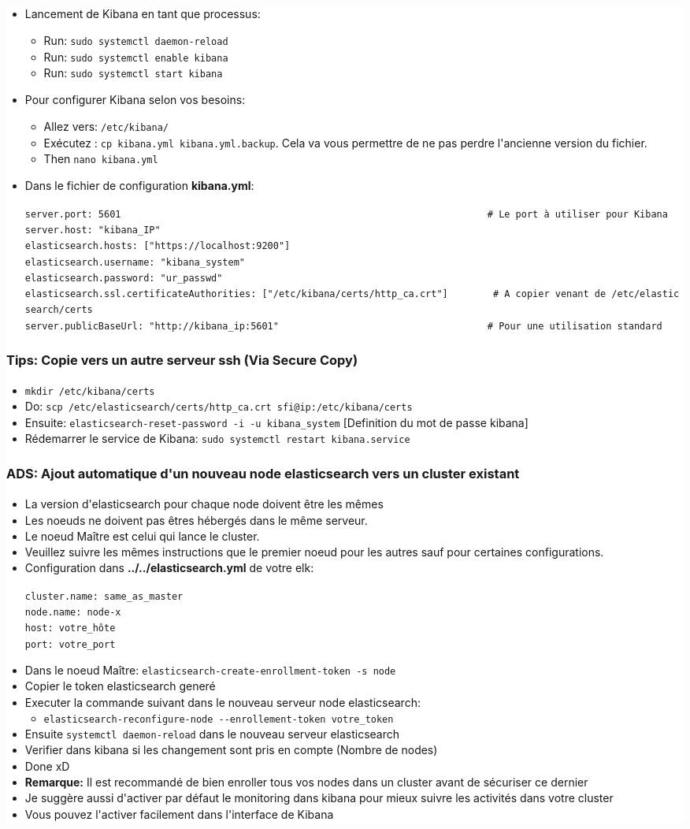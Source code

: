 - Lancement de Kibana en tant que processus:
  - Run: `sudo systemctl daemon-reload`
  - Run: `sudo systemctl enable kibana`
  - Run: `sudo systemctl start kibana`
 
- Pour configurer Kibana selon vos besoins: 
  - Allez vers: `/etc/kibana/`
  - Exécutez : `cp kibana.yml kibana.yml.backup`. Cela va vous permettre de ne pas perdre l'ancienne version du fichier.
  - Then `nano kibana.yml`
- Dans le fichier de configuration **kibana.yml**: 
  ```
  server.port: 5601                                                                 # Le port à utiliser pour Kibana
  server.host: "kibana_IP"
  elasticsearch.hosts: ["https://localhost:9200"]
  elasticsearch.username: "kibana_system"
  elasticsearch.password: "ur_passwd"
  elasticsearch.ssl.certificateAuthorities: ["/etc/kibana/certs/http_ca.crt"]        # A copier venant de /etc/elasticsearch/certs
  server.publicBaseUrl: "http://kibana_ip:5601"                                     # Pour une utilisation standard
  ```

### Tips: Copie vers un autre serveur ssh (Via Secure Copy)

- `mkdir /etc/kibana/certs`
- Do: `scp /etc/elasticsearch/certs/http_ca.crt sfi@ip:/etc/kibana/certs`
- Ensuite: `elasticsearch-reset-password -i -u kibana_system` [Definition du mot de passe kibana]
- Rédemarrer le service de Kibana: `sudo systemctl restart kibana.service`

### ADS: Ajout automatique d'un nouveau node elasticsearch vers un cluster existant

- La version d'elasticsearch pour chaque node doivent être les mêmes
- Les noeuds ne doivent pas êtres hébergés dans le même serveur.
- Le noeud Maître est celui qui lance le cluster.
- Veuillez suivre les mêmes instructions que le premier noeud pour les autres sauf pour certaines configurations.
- Configuration dans **../../elasticsearch.yml** de votre elk:
   ```
   cluster.name: same_as_master
   node.name: node-x
   host: votre_hôte
   port: votre_port
   ```
- Dans le noeud Maître: `elasticsearch-create-enrollment-token -s node`
- Copier le token elasticsearch generé
- Executer la commande suivant dans le nouveau serveur node elasticsearch:
   - `elasticsearch-reconfigure-node --enrollement-token votre_token`
- Ensuite `systemctl daemon-reload` dans le nouveau serveur elasticsearch
- Verifier dans kibana si les changement sont pris en compte (Nombre de nodes)
- Done xD
- **Remarque:** Il est recommandé de bien enroller tous vos nodes dans un cluster avant de sécuriser ce dernier
- Je suggère aussi d'activer par défaut le monitoring dans kibana pour mieux suivre les activités dans votre cluster
- Vous pouvez l'activer facilement dans l'interface de Kibana
